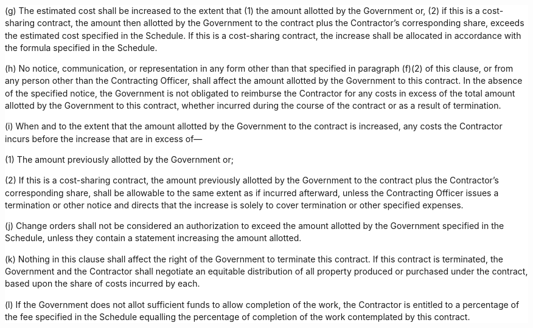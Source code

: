 (g) The estimated cost shall be increased to the extent that (1) the
amount allotted by the Government or, (2) if this is a cost-sharing
contract, the amount then allotted by the Government to the contract
plus the Contractor’s corresponding share, exceeds the estimated cost
specified in the Schedule. If this is a cost-sharing contract, the
increase shall be allocated in accordance with the formula specified in
the Schedule.  
  
(h) No notice, communication, or representation in any form other than
that specified in paragraph (f)(2) of this clause, or from any person
other than the Contracting Officer, shall affect the amount allotted by
the Government to this contract. In the absence of the specified notice,
the Government is not obligated to reimburse the Contractor for any
costs in excess of the total amount allotted by the Government to this
contract, whether incurred during the course of the contract or as a
result of termination.  
  
(i) When and to the extent that the amount allotted by the Government to
the contract is increased, any costs the Contractor incurs before the
increase that are in excess of—  
  
(1) The amount previously allotted by the Government or;  
  
(2) If this is a cost-sharing contract, the amount previously allotted
by the Government to the contract plus the Contractor’s corresponding
share, shall be allowable to the same extent as if incurred afterward,
unless the Contracting Officer issues a termination or other notice and
directs that the increase is solely to cover termination or other
specified expenses.  
  
(j) Change orders shall not be considered an authorization to exceed the
amount allotted by the Government specified in the Schedule, unless they
contain a statement increasing the amount allotted.  
  
(k) Nothing in this clause shall affect the right of the Government to
terminate this contract. If this contract is terminated, the Government
and the Contractor shall negotiate an equitable distribution of all
property produced or purchased under the contract, based upon the share
of costs incurred by each.  
  
(l) If the Government does not allot sufficient funds to allow
completion of the work, the Contractor is entitled to a percentage of
the fee specified in the Schedule equalling the percentage of completion
of the work contemplated by this contract.
